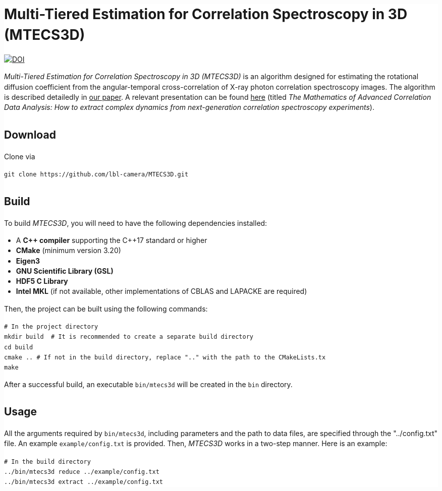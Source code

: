 # Multi-Tiered Estimation for Correlation Spectroscopy in 3D (MTECS3D)

[![DOI](https://zenodo.org/badge/887082775.svg)](https://doi.org/10.5281/zenodo.14090991)

_Multi-Tiered Estimation for Correlation Spectroscopy in 3D (MTECS3D)_ is an algorithm designed for estimating the rotational diffusion coefficient
from the angular-temporal cross-correlation of X-ray photon correlation spectroscopy images.
The algorithm is described detailedly in [our paper](https://journals.aps.org/prb/abstract/10.1103/PhysRevB.110.214305). 
A relevant presentation can be found [here](https://camera.lbl.gov/seminars) (titled _The Mathematics of Advanced Correlation Data Analysis: How to extract complex dynamics from next-generation correlation spectroscopy experiments_).

## Download

Clone via

```
git clone https://github.com/lbl-camera/MTECS3D.git
```

## Build

To build _MTECS3D_, you will need to have the following dependencies installed:

-   A **C++ compiler** supporting the C++17 standard or higher
-   **CMake** (minimum version 3.20)
-   **Eigen3**
-   **GNU Scientific Library (GSL)**
-   **HDF5 C Library**
-   **Intel MKL** (if not available, other implementations of CBLAS and LAPACKE are required)

Then, the project can be built using the following commands:

```shell script
# In the project directory
mkdir build  # It is recommended to create a separate build directory
cd build
cmake .. # If not in the build directory, replace ".." with the path to the CMakeLists.tx
make
```

After a successful build, an executable `bin/mtecs3d` will be created in the `bin` directory.

## Usage

All the arguments required by `bin/mtecs3d`, including parameters and the path to data files, are specified through the "../config.txt" file. An example `example/config.txt` is provided.
Then, _MTECS3D_ works in a two-step manner. Here is an example:

```shell command
# In the build directory
../bin/mtecs3d reduce ../example/config.txt
../bin/mtecs3d extract ../example/config.txt
```

